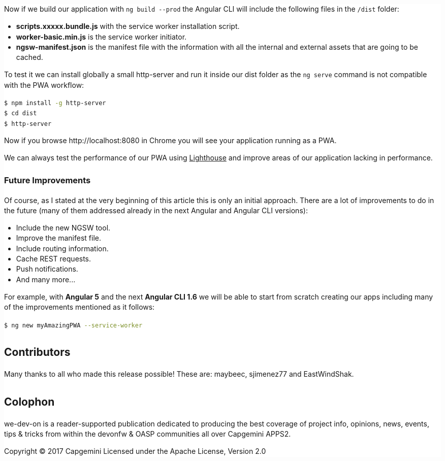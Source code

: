 Now if we build our application with `ng build --prod` the Angular CLI will include the following files in the `/dist` folder:

- **scripts.xxxxx.bundle.js** with the service worker installation script.  
- **worker-basic.min.js** is the service worker initiator.
- **ngsw-manifest.json** is the manifest file with the information with all the internal and external assets that are going to be cached. 

To test it we can install globally a small http-server and run it inside our dist folder as the `ng serve` command is not compatible with the PWA workflow:

```bash
$ npm install -g http-server 
$ cd dist
$ http-server
```

Now if you browse http://localhost:8080 in Chrome you will see your application running as a PWA.

We can always test the performance of our PWA using [Lighthouse](https://developers.google.com/web/tools/lighthouse/) and improve areas of our application lacking in performance.

### Future Improvements

Of course, as I stated at the very beginning of this article this is only an initial approach. There are a lot of improvements to do in the future (many of them addressed already in the next Angular and Angular CLI versions):

- Include the new NGSW tool.
- Improve the manifest file. 
- Include routing information.
- Cache REST requests.
- Push notifications. 
- And many more...

For example, with **Angular 5** and the next **Angular CLI 1.6** we will be able to start from scratch creating our apps including many of the improvements mentioned as it follows:

```bash
$ ng new myAmazingPWA --service-worker
```
## Contributors

Many thanks to all who made this release possible! These are: maybeec, sjimenez77 and EastWindShak.

## Colophon

we-dev-on is a reader-supported publication dedicated to producing the best coverage of project info, opinions, news, events, tips & tricks from within the devonfw & OASP communities all over Capgemini APPS2.

Copyright © 2017 Capgemini
Licensed under the Apache License, Version 2.0
